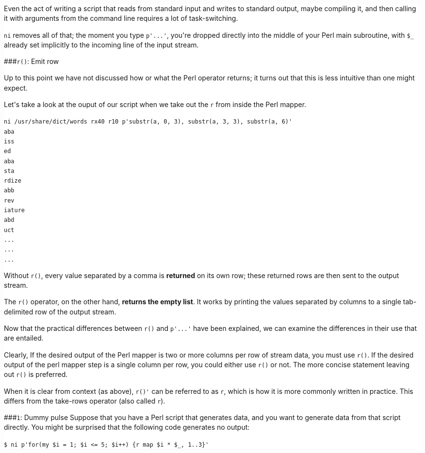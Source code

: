 Even the act of writing a script that reads from standard input and writes to standard output, maybe compiling it, and then calling it with arguments from the command line requires a lot of task-switching.  

`ni` removes all of that; the moment you type `p'...'`, you're dropped directly into the middle of your Perl main subroutine, with `$_` already set implicitly to the incoming line of the input stream.


###`r()`: Emit row

Up to this point we have not discussed how or what the Perl operator returns; it turns out that this is less intuitive than one might expect.

Let's take a look at the ouput of our script when we take out the `r` from inside the Perl mapper.

```
ni /usr/share/dict/words rx40 r10 p'substr(a, 0, 3), substr(a, 3, 3), substr(a, 6)'
aba
iss
ed
aba
sta
rdize
abb
rev
iature
abd
uct
...
...
...
```

Without `r()`, every value separated by a comma is **returned** on its own row; these returned rows are then sent to the output stream.

The `r()` operator, on the other hand, **returns the empty list**. It works by printing the values separated by columns to a single tab-delimited row of the output stream.

Now that the practical differences between `r()` and `p'...'` have been explained, we can examine the differences in their use that are entailed.  

Clearly, If the desired output of the Perl mapper is two or more columns per row of stream data, you must use `r()`. If the desired output of the perl mapper step is a single column per row, you could either use `r()` or not.  The more concise statement leaving out `r()` is preferred.

When it is clear from context (as above), `r()'` can be referred to as  `r`, which is how it is more commonly written in practice. This differs from the take-rows operator (also called `r`).

###`1`: Dummy pulse
Suppose that you have a Perl script that generates data, and you want to generate data from that script directly. You might be surprised that the following code generates no output:

```
$ ni p'for(my $i = 1; $i <= 5; $i++) {r map $i * $_, 1..3}'
```
